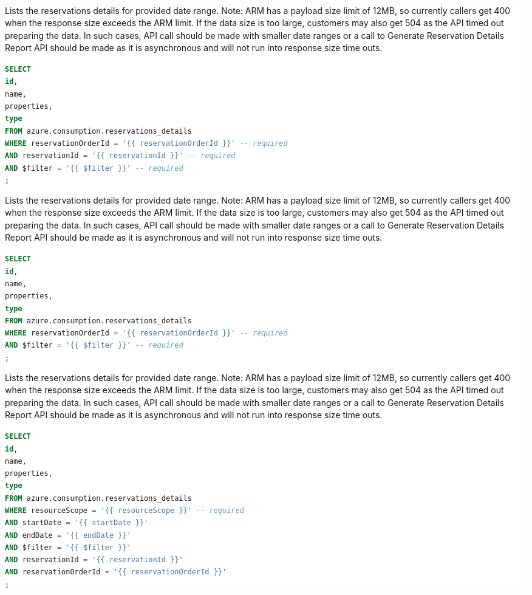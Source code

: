 Lists the reservations details for provided date range. Note: ARM has a payload size limit of 12MB, so currently callers get 400 when the response size exceeds the ARM limit. If the data size is too large, customers may also get 504 as the API timed out preparing the data. In such cases, API call should be made with smaller date ranges or a call to Generate Reservation Details Report API should be made as it is asynchronous and will not run into response size time outs.

```sql
SELECT
id,
name,
properties,
type
FROM azure.consumption.reservations_details
WHERE reservationOrderId = '{{ reservationOrderId }}' -- required
AND reservationId = '{{ reservationId }}' -- required
AND $filter = '{{ $filter }}' -- required
;
```
</TabItem>
<TabItem value="list_by_reservation_order">

Lists the reservations details for provided date range. Note: ARM has a payload size limit of 12MB, so currently callers get 400 when the response size exceeds the ARM limit. If the data size is too large, customers may also get 504 as the API timed out preparing the data. In such cases, API call should be made with smaller date ranges or a call to Generate Reservation Details Report API should be made as it is asynchronous and will not run into response size time outs.

```sql
SELECT
id,
name,
properties,
type
FROM azure.consumption.reservations_details
WHERE reservationOrderId = '{{ reservationOrderId }}' -- required
AND $filter = '{{ $filter }}' -- required
;
```
</TabItem>
<TabItem value="list">

Lists the reservations details for provided date range. Note: ARM has a payload size limit of 12MB, so currently callers get 400 when the response size exceeds the ARM limit. If the data size is too large, customers may also get 504 as the API timed out preparing the data. In such cases, API call should be made with smaller date ranges or a call to Generate Reservation Details Report API should be made as it is asynchronous and will not run into response size time outs.

```sql
SELECT
id,
name,
properties,
type
FROM azure.consumption.reservations_details
WHERE resourceScope = '{{ resourceScope }}' -- required
AND startDate = '{{ startDate }}'
AND endDate = '{{ endDate }}'
AND $filter = '{{ $filter }}'
AND reservationId = '{{ reservationId }}'
AND reservationOrderId = '{{ reservationOrderId }}'
;
```
</TabItem>
</Tabs>
